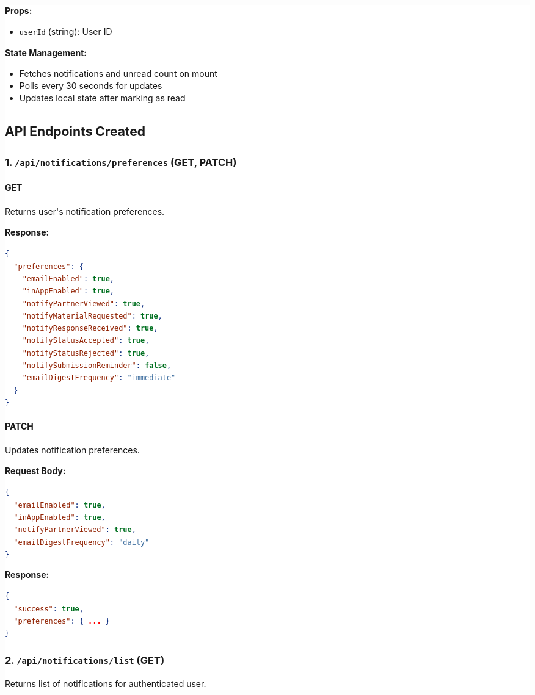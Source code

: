 **Props:**
- `userId` (string): User ID

**State Management:**
- Fetches notifications and unread count on mount
- Polls every 30 seconds for updates
- Updates local state after marking as read

## API Endpoints Created

### 1. `/api/notifications/preferences` (GET, PATCH)

#### GET
Returns user's notification preferences.

**Response:**
```json
{
  "preferences": {
    "emailEnabled": true,
    "inAppEnabled": true,
    "notifyPartnerViewed": true,
    "notifyMaterialRequested": true,
    "notifyResponseReceived": true,
    "notifyStatusAccepted": true,
    "notifyStatusRejected": true,
    "notifySubmissionReminder": false,
    "emailDigestFrequency": "immediate"
  }
}
```

#### PATCH
Updates notification preferences.

**Request Body:**
```json
{
  "emailEnabled": true,
  "inAppEnabled": true,
  "notifyPartnerViewed": true,
  "emailDigestFrequency": "daily"
}
```

**Response:**
```json
{
  "success": true,
  "preferences": { ... }
}
```

### 2. `/api/notifications/list` (GET)
Returns list of notifications for authenticated user.
